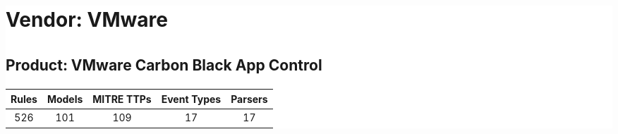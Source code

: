Vendor: VMware
==============
Product: VMware Carbon Black App Control
----------------------------------------
| Rules | Models | MITRE TTPs | Event Types | Parsers |
|:-----:|:------:|:----------:|:-----------:|:-------:|
|  526  |  101   |    109     |     17      |   17    |
